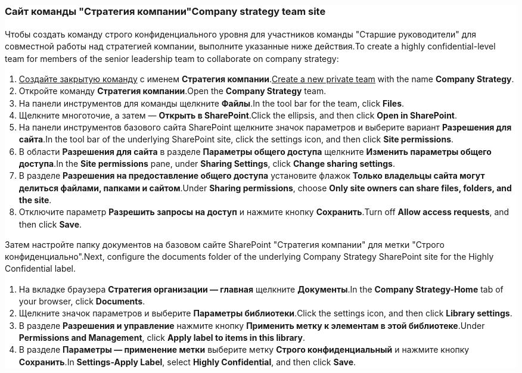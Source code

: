 ### <a name="company-strategy-team-site"></a><span data-ttu-id="b4ce7-202">Сайт команды "Стратегия компании"</span><span class="sxs-lookup"><span data-stu-id="b4ce7-202">Company strategy team site</span></span>

<span data-ttu-id="b4ce7-203">Чтобы создать команду строго конфиденциального уровня для участников команды "Старшие руководители" для совместной работы над стратегией компании, выполните указанные ниже действия.</span><span class="sxs-lookup"><span data-stu-id="b4ce7-203">To create a highly confidential-level team for members of the senior leadership team to collaborate on company strategy:</span></span>

1. <span data-ttu-id="b4ce7-204">[Создайте закрытую команду](https://support.office.com/article/174adf5f-846b-4780-b765-de1a0a737e2b) с именем **Стратегия компании**.</span><span class="sxs-lookup"><span data-stu-id="b4ce7-204">[Create a new private team](https://support.office.com/article/174adf5f-846b-4780-b765-de1a0a737e2b) with the name **Company Strategy**.</span></span>
2. <span data-ttu-id="b4ce7-205">Откройте команду **Стратегия компании**.</span><span class="sxs-lookup"><span data-stu-id="b4ce7-205">Open the **Company Strategy** team.</span></span>
3.  <span data-ttu-id="b4ce7-206">На панели инструментов для команды щелкните **Файлы**.</span><span class="sxs-lookup"><span data-stu-id="b4ce7-206">In the tool bar for the team, click **Files**.</span></span>
4.  <span data-ttu-id="b4ce7-207">Щелкните многоточие, а затем — **Открыть в SharePoint**.</span><span class="sxs-lookup"><span data-stu-id="b4ce7-207">Click the ellipsis, and then click **Open in SharePoint**.</span></span>
5.  <span data-ttu-id="b4ce7-208">На панели инструментов базового сайта SharePoint щелкните значок параметров и выберите вариант **Разрешения для сайта**.</span><span class="sxs-lookup"><span data-stu-id="b4ce7-208">In the tool bar of the underlying SharePoint site, click the settings icon, and then click **Site permissions**.</span></span>
6.  <span data-ttu-id="b4ce7-209">В области **Разрешения для сайта** в разделе **Параметры общего доступа** щелкните **Изменить параметры общего доступа**.</span><span class="sxs-lookup"><span data-stu-id="b4ce7-209">In the **Site permissions** pane, under **Sharing Settings**, click **Change sharing settings**.</span></span>
7.  <span data-ttu-id="b4ce7-210">В разделе **Разрешения на предоставление общего доступа** установите флажок **Только владельцы сайта могут делиться файлами, папками и сайтом**.</span><span class="sxs-lookup"><span data-stu-id="b4ce7-210">Under **Sharing permissions**, choose **Only site owners can share files, folders, and the site**.</span></span>
8.  <span data-ttu-id="b4ce7-211">Отключите параметр **Разрешить запросы на доступ** и нажмите кнопку **Сохранить**.</span><span class="sxs-lookup"><span data-stu-id="b4ce7-211">Turn off **Allow access requests**, and then click **Save**.</span></span>

<span data-ttu-id="b4ce7-212">Затем настройте папку документов на базовом сайте SharePoint "Стратегия компании" для метки "Строго конфиденциально".</span><span class="sxs-lookup"><span data-stu-id="b4ce7-212">Next, configure the documents folder of the underlying Company Strategy SharePoint site for the Highly Confidential label.</span></span>

1.  <span data-ttu-id="b4ce7-213">На вкладке браузера **Стратегия организации — главная** щелкните **Документы**.</span><span class="sxs-lookup"><span data-stu-id="b4ce7-213">In the **Company Strategy-Home** tab of your browser, click **Documents**.</span></span>
2.  <span data-ttu-id="b4ce7-214">Щелкните значок параметров и выберите **Параметры библиотеки**.</span><span class="sxs-lookup"><span data-stu-id="b4ce7-214">Click the settings icon, and then click **Library settings**.</span></span>
3.  <span data-ttu-id="b4ce7-215">В разделе **Разрешения и управление** нажмите кнопку **Применить метку к элементам в этой библиотеке**.</span><span class="sxs-lookup"><span data-stu-id="b4ce7-215">Under **Permissions and Management**, click **Apply label to items in this library**.</span></span>
4.  <span data-ttu-id="b4ce7-216">В разделе **Параметры — применение метки** выберите метку **Строго конфиденциальный** и нажмите кнопку **Сохранить**.</span><span class="sxs-lookup"><span data-stu-id="b4ce7-216">In **Settings-Apply Label**, select **Highly Confidential**, and then click **Save**.</span></span> 
